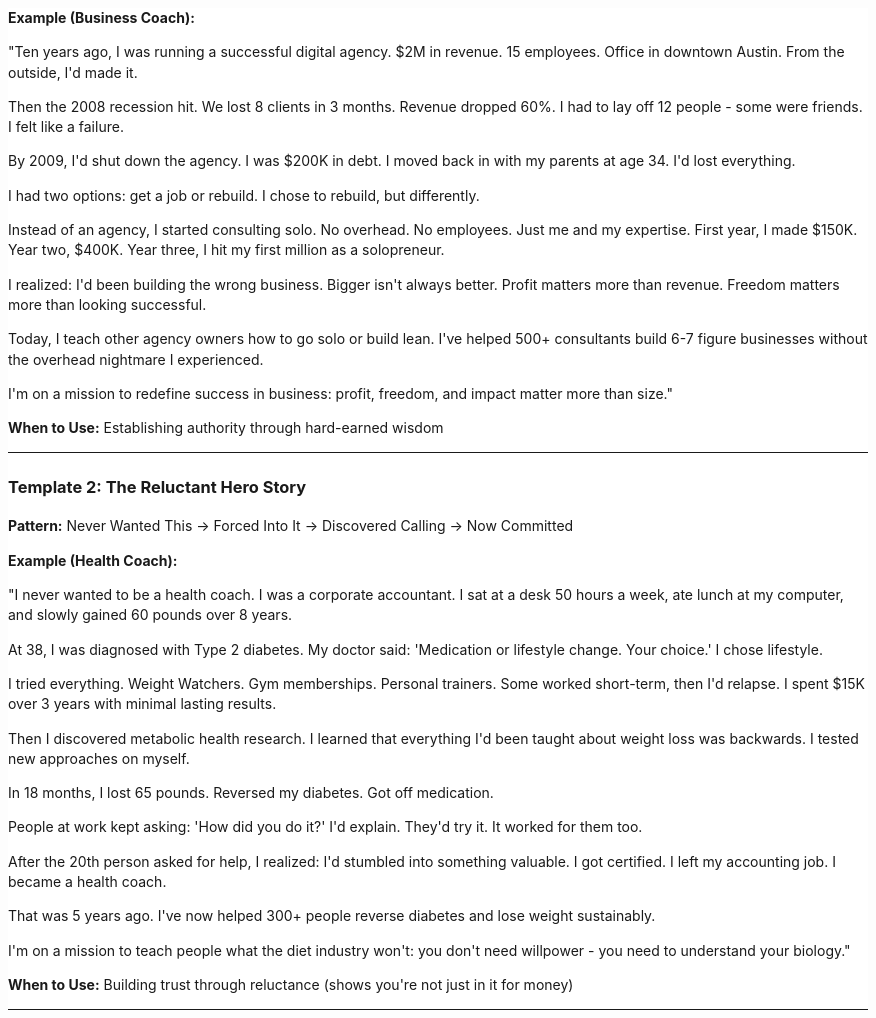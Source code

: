 **Example (Business Coach):**

"Ten years ago, I was running a successful digital agency. $2M in revenue. 15 employees. Office in downtown Austin. From the outside, I'd made it.

Then the 2008 recession hit. We lost 8 clients in 3 months. Revenue dropped 60%. I had to lay off 12 people - some were friends. I felt like a failure.

By 2009, I'd shut down the agency. I was $200K in debt. I moved back in with my parents at age 34. I'd lost everything.

I had two options: get a job or rebuild. I chose to rebuild, but differently.

Instead of an agency, I started consulting solo. No overhead. No employees. Just me and my expertise. First year, I made $150K. Year two, $400K. Year three, I hit my first million as a solopreneur.

I realized: I'd been building the wrong business. Bigger isn't always better. Profit matters more than revenue. Freedom matters more than looking successful.

Today, I teach other agency owners how to go solo or build lean. I've helped 500+ consultants build 6-7 figure businesses without the overhead nightmare I experienced.

I'm on a mission to redefine success in business: profit, freedom, and impact matter more than size."

**When to Use:** Establishing authority through hard-earned wisdom

---

### Template 2: The Reluctant Hero Story

**Pattern:** Never Wanted This → Forced Into It → Discovered Calling → Now Committed

**Example (Health Coach):**

"I never wanted to be a health coach. I was a corporate accountant. I sat at a desk 50 hours a week, ate lunch at my computer, and slowly gained 60 pounds over 8 years.

At 38, I was diagnosed with Type 2 diabetes. My doctor said: 'Medication or lifestyle change. Your choice.' I chose lifestyle.

I tried everything. Weight Watchers. Gym memberships. Personal trainers. Some worked short-term, then I'd relapse. I spent $15K over 3 years with minimal lasting results.

Then I discovered metabolic health research. I learned that everything I'd been taught about weight loss was backwards. I tested new approaches on myself.

In 18 months, I lost 65 pounds. Reversed my diabetes. Got off medication.

People at work kept asking: 'How did you do it?' I'd explain. They'd try it. It worked for them too.

After the 20th person asked for help, I realized: I'd stumbled into something valuable. I got certified. I left my accounting job. I became a health coach.

That was 5 years ago. I've now helped 300+ people reverse diabetes and lose weight sustainably.

I'm on a mission to teach people what the diet industry won't: you don't need willpower - you need to understand your biology."

**When to Use:** Building trust through reluctance (shows you're not just in it for money)

---